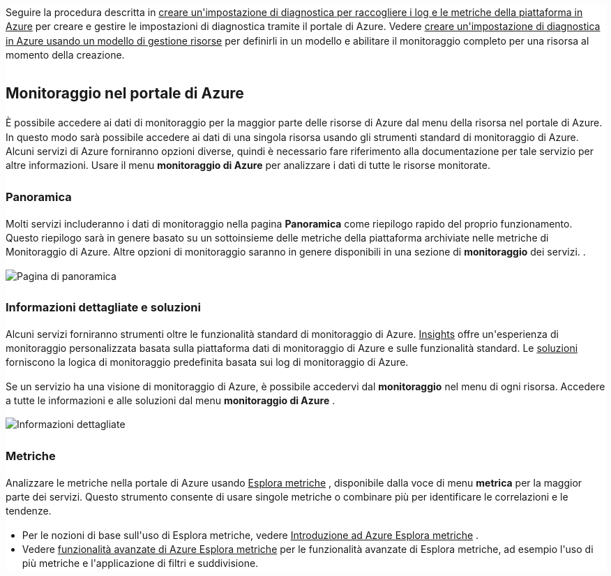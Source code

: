 Seguire la procedura descritta in [creare un'impostazione di diagnostica per raccogliere i log e le metriche della piattaforma in Azure](../platform/diagnostic-settings.md) per creare e gestire le impostazioni di diagnostica tramite il portale di Azure. Vedere [creare un'impostazione di diagnostica in Azure usando un modello di gestione risorse](../platform/diagnostic-settings-template.md) per definirli in un modello e abilitare il monitoraggio completo per una risorsa al momento della creazione.


## <a name="monitoring-in-the-azure-portal"></a>Monitoraggio nel portale di Azure
 È possibile accedere ai dati di monitoraggio per la maggior parte delle risorse di Azure dal menu della risorsa nel portale di Azure. In questo modo sarà possibile accedere ai dati di una singola risorsa usando gli strumenti standard di monitoraggio di Azure. Alcuni servizi di Azure forniranno opzioni diverse, quindi è necessario fare riferimento alla documentazione per tale servizio per altre informazioni. Usare il menu **monitoraggio di Azure** per analizzare i dati di tutte le risorse monitorate. 

### <a name="overview"></a>Panoramica
Molti servizi includeranno i dati di monitoraggio nella pagina **Panoramica** come riepilogo rapido del proprio funzionamento. Questo riepilogo sarà in genere basato su un sottoinsieme delle metriche della piattaforma archiviate nelle metriche di Monitoraggio di Azure. Altre opzioni di monitoraggio saranno in genere disponibili in una sezione di **monitoraggio** dei servizi. .

![Pagina di panoramica](media/monitor-azure-resource/overview-page.png)


### <a name="insights-and-solutions"></a>Informazioni dettagliate e soluzioni 
Alcuni servizi forniranno strumenti oltre le funzionalità standard di monitoraggio di Azure. [Insights](../insights/insights-overview.md) offre un'esperienza di monitoraggio personalizzata basata sulla piattaforma dati di monitoraggio di Azure e sulle funzionalità standard. Le [soluzioni](../insights/solutions.md) forniscono la logica di monitoraggio predefinita basata sui log di monitoraggio di Azure. 

Se un servizio ha una visione di monitoraggio di Azure, è possibile accedervi dal **monitoraggio** nel menu di ogni risorsa. Accedere a tutte le informazioni e alle soluzioni dal menu **monitoraggio di Azure** .

![Informazioni dettagliate](media/monitor-azure-resource/insights.png)

### <a name="metrics"></a>Metriche
Analizzare le metriche nella portale di Azure usando [Esplora metriche](../platform/metrics-getting-started.md) , disponibile dalla voce di menu **metrica** per la maggior parte dei servizi. Questo strumento consente di usare singole metriche o combinare più per identificare le correlazioni e le tendenze. 

- Per le nozioni di base sull'uso di Esplora metriche, vedere [Introduzione ad Azure Esplora metriche](../platform/metrics-getting-started.md) .
- Vedere [funzionalità avanzate di Azure Esplora metriche](../platform/metrics-charts.md) per le funzionalità avanzate di Esplora metriche, ad esempio l'uso di più metriche e l'applicazione di filtri e suddivisione.
